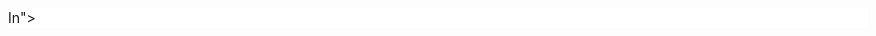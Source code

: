 In"><meta itemprop="url" content="https://cldr.unicode.org/index/downloads/cldr-42"><meta itemprop="thumbnailUrl" content="https://lh6.googleusercontent.com/MMBJE8y4v96eIH8fr_JFP1ESwOMUk_BXnt4W4GNlW7Fwnj8r5ttghweCLsVCnraC5sHHFcbnr9k2TAxjwIAET9E=w16383"><meta itemprop="image" content="https://lh6.googleusercontent.com/MMBJE8y4v96eIH8fr_JFP1ESwOMUk_BXnt4W4GNlW7Fwnj8r5ttghweCLsVCnraC5sHHFcbnr9k2TAxjwIAET9E=w16383"><meta itemprop="imageUrl" content="https://lh6.googleusercontent.com/MMBJE8y4v96eIH8fr_JFP1ESwOMUk_BXnt4W4GNlW7Fwnj8r5ttghweCLsVCnraC5sHHFcbnr9k2TAxjwIAET9E=w16383"><meta property="og:image" content="https://lh6.googleusercontent.com/MMBJE8y4v96eIH8fr_JFP1ESwOMUk_BXnt4W4GNlW7Fwnj8r5ttghweCLsVCnraC5sHHFcbnr9k2TAxjwIAET9E=w16383"><link href="https://fonts.googleapis.com/css?family=Playfair%20Display%3A400%2C700%7COpen%20Sans%3A400%2C700&display=swap" rel="stylesheet" nonce="hVTp3sbRq1kFyANClfQj_Q"><link href="https://fonts.googleapis.com/css?family=Google+Sans:400,500|Roboto:300,400,500,700|Source+Code+Pro:400,700&display=swap" rel="stylesheet" nonce="hVTp3sbRq1kFyANClfQj_Q"><link href="https://fonts.googleapis.com/css?family=Open%20Sans%3Ai%2Cbi%2C700%2C400%7CSource%20Code%20Pro%3Ai%2Cbi%2C700%2C400&display=swap" rel="stylesheet" nonce="hVTp3sbRq1kFyANClfQj_Q"><link rel="stylesheet" href="https://www.gstatic.com/_/atari/_/ss/k=atari.vw.THu5qVl39uI.L.W.O/am=gGAAAg/d=1/rs=AGEqA5lANshf7V_f3dvYSx3ifAc7yC4ikg" data-id="_cl" nonce="hVTp3sbRq1kFyANClfQj_Q"><script nonce="EnF4v5izLa8YK8fXuFk85Q"></script><title>Unicode CLDR - CLDR 42 Release Note</title><style jsname="ptDGoc" nonce="hVTp3sbRq1kFyANClfQj_Q">.ImnMyf{background-color: rgba(255,255,255,1); color: rgba(33,33,33,1);}.Vs12Bd{background-color: rgba(240,240,240,1); color: rgba(33,33,33,1);}.S5d9Rd{background-color: rgba(58,58,58,1); color: rgba(255,255,255,1);}.O13XJf{height: 340px;}.O13XJf .IFuOkc{background-image: url(https://ssl.gstatic.com/atari/images/vision-header.jpg);}.O13XJf .IFuOkc:before{background-color: rgba(31,31,31,1); opacity: 0.5; display: block;}.O13XJf .zfr3Q{color: rgba(255,255,255,1);}.O13XJf .qnVSj{color: rgba(255,255,255,1);}.O13XJf .Glwbz{color: rgba(255,255,255,1);}.O13XJf .qLrapd{color: rgba(255,255,255,1);}.O13XJf .aHM7ed{color: rgba(255,255,255,1);}.O13XJf .NHD4Gf{color: rgba(255,255,255,1);}.O13XJf .QmpIrf{background-color: rgba(255,255,255,1); border-color: rgba(0,0,0,1); color: rgba(0,0,0,1); font-family: 'Open Sans'; font-size: 11pt; line-height: normal;}@media only screen and (max-width: 479px){.O13XJf .QmpIrf{font-size: 11pt;}}@media only screen and (min-width: 480px) and (max-width: 767px){.O13XJf .QmpIrf{font-size: 11pt;}}@media only screen and (max-width: 479px){.O13XJf{height: 250px;}}.SBrW1{height: 430px; padding-bottom: 120px; padding-top: 120px;}@media only screen and (min-width: 1280px){.yMcSQd .SBrW1{padding-bottom: 120px; padding-top: 176px;}}@media only screen and (max-width: 1279px){.Ly6Unf .SBrW1{padding-bottom: 120px; padding-top: 176px;}}.Wew9ke{fill: rgba(255,255,255,1);}.fOU46b .KJll8d{background-color: rgba(255,255,255,1);}.fOU46b .tCHXDc{color: rgba(255,255,255,1);}.fOU46b .iWs3gf.chg4Jd:focus{background-color: rgba(255,255,255,0.1199999973);}.fOU46b .G8QRnc .tCHXDc{color: rgba(255,255,255,1);}.fOU46b .G8QRnc .iWs3gf.chg4Jd:focus{background-color: rgba(255,255,255,0.1199999973);}.fOU46b .aCIEDd .tCHXDc{color: rgba(255,255,255,1);}.fOU46b .aCIEDd .iWs3gf.chg4Jd:focus{background-color: rgba(255,255,255,0.1199999973);}@media only screen and (min-width: 1280px){.b2Iqye.fOU46b .G8QRnc .tCHXDc{color: rgba(33,33,33,1);}}.b2Iqye.fOU46b .iWs3gf.chg4Jd:focus{background-color: rgba(33,33,33,0.1199999973);}@media only screen and (min-width: 1280px){.b2Iqye.fOU46b .aCIEDd .tCHXDc{color: rgba(0,0,0,1);}}.b2Iqye.fOU46b .iWs3gf.chg4Jd:focus{background-color: rgba(0,0,0,0.1199999973);}@media only screen and (min-width: 1280px){.XeSM4.b2Iqye.fOU46b .LBrwzc .tCHXDc{color: rgba(255,255,255,1);}}.XeSM4.b2Iqye.fOU46b .LBrwzc .iWs3gf.chg4Jd:focus{background-color: rgba(255,255,255,0.1199999973);}@media only screen and (min-width: 1280px){.KuNac.b2Iqye.fOU46b .GBy4H .tCHXDc{color: rgba(33,33,33,1);}}.KuNac.b2Iqye.fOU46b .iWs3gf.chg4Jd:focus{background-color: rgba(33,33,33,0.1199999973);}@media only screen and (min-width: 1280px){.fOU46b .XeSM4 .tCHXDc{color: rgba(255,255,255,1);}}.fOU46b .XeSM4 .iWs3gf.chg4Jd:focus{background-color: rgba(255,255,255,0.1199999973);}@media only screen and (min-width: 1280px){.fOU46b .KuNac .tCHXDc{color: rgba(33,33,33,1);}}.fOU46b .KuNac .iWs3gf.chg4Jd:focus{background-color: rgba(33,33,33,0.1199999973);}.fOU46b .YTv4We.chg4Jd:focus:before{border-color: rgba(255,255,255,1); display: block;}.fOU46b .zDUgLc{opacity: 1;}.fOU46b .LBrwzc .zDUgLc{border-bottom-style: none;}.YSH9J{color: rgba(255,255,255,1);}.oNsfjf{color: rgba(255,255,255,1);}.wgxiMe{background-color: rgba(0,123,191,1);}.JzO0Vc{background-color: rgba(0,123,191,1);}.M63kCb{background-color: rgba(255,255,255,1);}.zfr3Q{font-family: 'Open Sans'; color: rgba(33,33,33,1); font-size: 11pt; line-height: 1.6; margin-top: 15px;}.qnVSj{color: rgba(33,33,33,1);}.Glwbz{color: rgba(33,33,33,1);}.dhtgD{text-decoration: underline;}.dhtgD:hover{opacity: 0.7;}.dhtgD:active{opacity: 0.7;}.yaqOZd .duRjpb:not(.TYR86d):not(.Ap4VC):first-child{padding-top: 13px;}.yaqOZd .duRjpb:not(.TYR86d):first-of-type{padding-top: 13px;}.yaqOZd .duRjpb:not(.TYR86d):last-child{padding-bottom: 13px;}.duRjpb{font-family: 'Playfair Display'; font-size: 34pt; line-height: 1.2; font-weight: 700; color: rgba(51,103,214,1);}.duRjpb:not(.TYR86d){margin-top: 30px; padding-top: 13px; padding-bottom: 13px; border-bottom-color: rgba(240,240,240,1); border-top-color: rgba(240,240,240,1); border-bottom-style: solid; border-top-style: solid; border-bottom-width: 5px; border-top-width: 5px;}.Ap4VC{margin-bottom: -30px;}.qLrapd{color: rgba(51,103,214,1);}.JYVBee{font-family: 'Open Sans'; font-size: